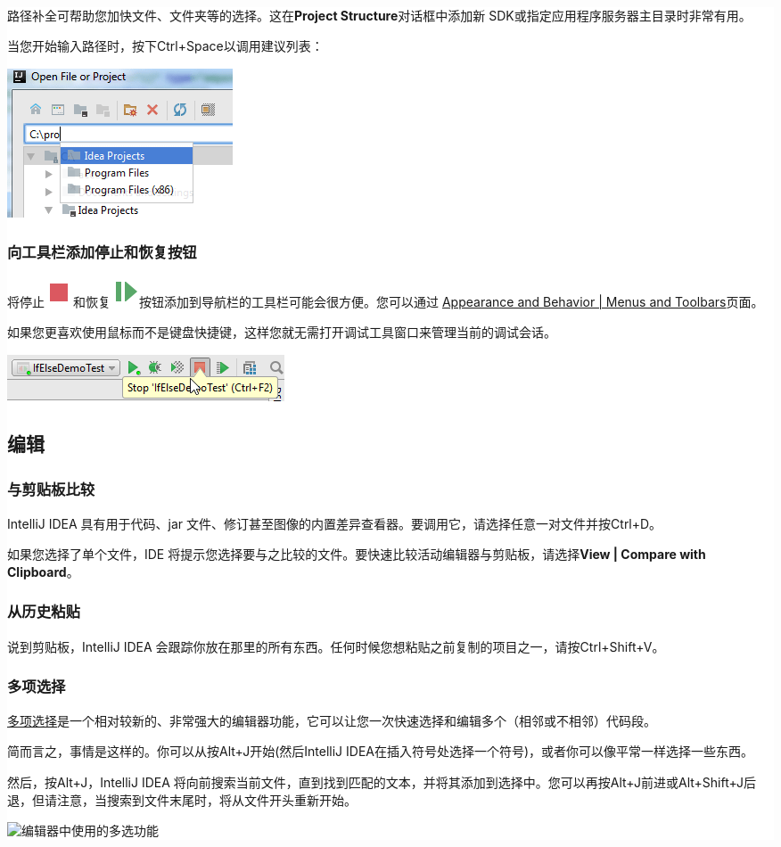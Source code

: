 路径补全可帮助您加快文件、文件夹等的选择。这在**Project Structure**对话框中添加新 SDK或指定应用程序服务器主目录时非常有用。

当您开始输入路径时，按下Ctrl+Space以调用建议列表：

![使用路径补全](4-7IntelliJ-IDEA专业提示.assets/completePath.png)

### 向工具栏添加停止和恢复按钮﻿

将停止![停止按钮](4-7IntelliJ-IDEA专业提示.assets/icons.actions.suspend.svg)和恢复![恢复按钮](4-7IntelliJ-IDEA专业提示.assets/icons.actions.resume.svg)按钮添加到导航栏的工具栏可能会很方便。您可以通过 [Appearance and Behavior | Menus and Toolbars](https://www.jetbrains.com/help/idea/2021.1/menus-and-toolbars-appearance-settings.html)页面。

如果您更喜欢使用鼠标而不是键盘快捷键，这样您就无需打开调试工具窗口来管理当前的调试会话。

![导航栏图标](4-7IntelliJ-IDEA专业提示.assets/buttons_on_navbar.png)

## 编辑﻿

### 与剪贴板比较﻿

IntelliJ IDEA 具有用于代码、jar 文件、修订甚至图像的内置差异查看器。要调用它，请选择任意一对文件并按Ctrl+D。

如果您选择了单个文件，IDE 将提示您选择要与之比较的文件。要快速比较活动编辑器与剪贴板，请选择**View | Compare with Clipboard**。

### 从历史粘贴﻿

说到剪贴板，IntelliJ IDEA 会跟踪你放在那里的所有东西。任何时候您想粘贴之前复制的项目之一，请按Ctrl+Shift+V。

### 多项选择﻿

[多项选择](https://www.jetbrains.com/help/idea/2021.1/working-with-source-code.html)是一个相对较新的、非常强大的编辑器功能，它可以让您一次快速选择和编辑多个（相邻或不相邻）代码段。

简而言之，事情是这样的。你可以从按Alt+J开始(然后IntelliJ IDEA在插入符号处选择一个符号)，或者你可以像平常一样选择一些东西。

然后，按Alt+J，IntelliJ IDEA 将向前搜索当前文件，直到找到匹配的文本，并将其添加到选择中。您可以再按Alt+J前进或Alt+Shift+J后退，但请注意，当搜索到文件末尾时，将从文件开头重新开始。

![编辑器中使用的多选功能](https://resources.jetbrains.com/help/img/idea/2021.1/multiselection1.png)
